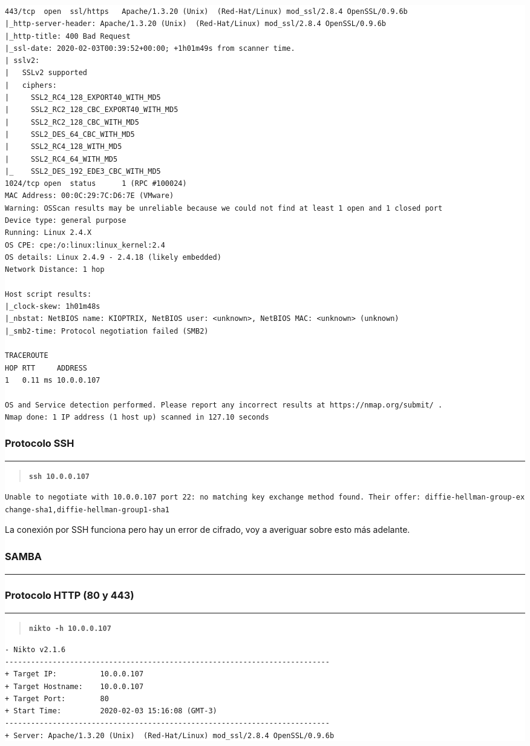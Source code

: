 ```console
443/tcp  open  ssl/https   Apache/1.3.20 (Unix)  (Red-Hat/Linux) mod_ssl/2.8.4 OpenSSL/0.9.6b
|_http-server-header: Apache/1.3.20 (Unix)  (Red-Hat/Linux) mod_ssl/2.8.4 OpenSSL/0.9.6b
|_http-title: 400 Bad Request
|_ssl-date: 2020-02-03T00:39:52+00:00; +1h01m49s from scanner time.
| sslv2:
|   SSLv2 supported
|   ciphers:
|     SSL2_RC4_128_EXPORT40_WITH_MD5
|     SSL2_RC2_128_CBC_EXPORT40_WITH_MD5
|     SSL2_RC2_128_CBC_WITH_MD5
|     SSL2_DES_64_CBC_WITH_MD5
|     SSL2_RC4_128_WITH_MD5
|     SSL2_RC4_64_WITH_MD5
|_    SSL2_DES_192_EDE3_CBC_WITH_MD5
1024/tcp open  status      1 (RPC #100024)
MAC Address: 00:0C:29:7C:D6:7E (VMware)
Warning: OSScan results may be unreliable because we could not find at least 1 open and 1 closed port
Device type: general purpose
Running: Linux 2.4.X
OS CPE: cpe:/o:linux:linux_kernel:2.4
OS details: Linux 2.4.9 - 2.4.18 (likely embedded)
Network Distance: 1 hop

Host script results:
|_clock-skew: 1h01m48s
|_nbstat: NetBIOS name: KIOPTRIX, NetBIOS user: <unknown>, NetBIOS MAC: <unknown> (unknown)
|_smb2-time: Protocol negotiation failed (SMB2)

TRACEROUTE
HOP RTT     ADDRESS
1   0.11 ms 10.0.0.107

OS and Service detection performed. Please report any incorrect results at https://nmap.org/submit/ .
Nmap done: 1 IP address (1 host up) scanned in 127.10 seconds
```

### **Protocolo SSH**
---

>**``ssh 10.0.0.107``**
```console
Unable to negotiate with 10.0.0.107 port 22: no matching key exchange method found. Their offer: diffie-hellman-group-exchange-sha1,diffie-hellman-group1-sha1
```
La conexión por SSH funciona pero hay un error de cifrado, voy a averiguar sobre esto más adelante.
### **SAMBA**
---
### **Protocolo HTTP (80 y 443)**
---
>**``nikto -h 10.0.0.107``**
```console
- Nikto v2.1.6
---------------------------------------------------------------------------
+ Target IP:          10.0.0.107
+ Target Hostname:    10.0.0.107
+ Target Port:        80
+ Start Time:         2020-02-03 15:16:08 (GMT-3)
---------------------------------------------------------------------------
+ Server: Apache/1.3.20 (Unix)  (Red-Hat/Linux) mod_ssl/2.8.4 OpenSSL/0.9.6b
```